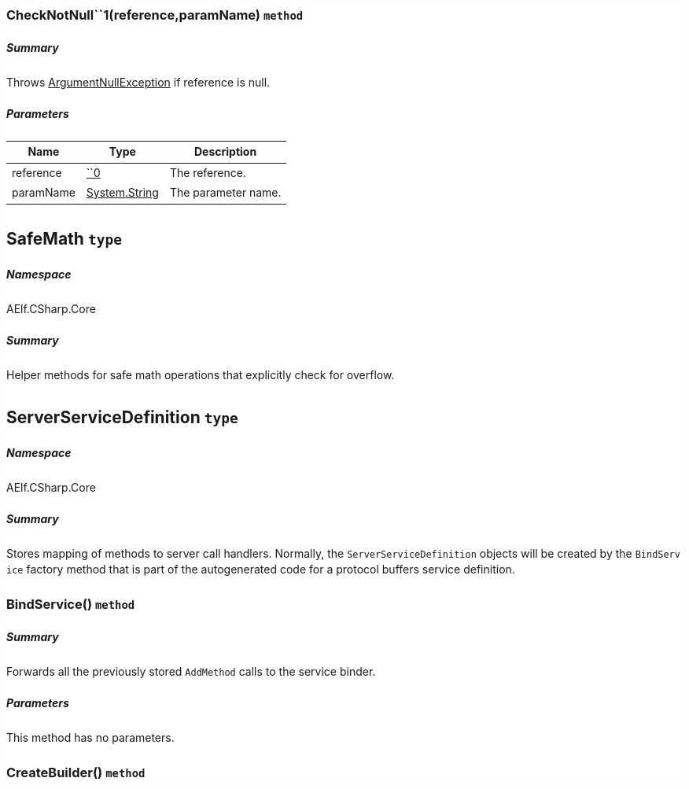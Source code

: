 <a name='M-AElf-CSharp-Core-Utils-Preconditions-CheckNotNull``1-``0,System-String-'></a>
### CheckNotNull\`\`1(reference,paramName) `method`

##### Summary

Throws [ArgumentNullException](http://msdn.microsoft.com/query/dev14.query?appId=Dev14IDEF1&l=EN-US&k=k:System.ArgumentNullException 'System.ArgumentNullException') if reference is null.

##### Parameters

| Name | Type | Description |
| ---- | ---- | ----------- |
| reference | [\`\`0](#T-``0 '``0') | The reference. |
| paramName | [System.String](http://msdn.microsoft.com/query/dev14.query?appId=Dev14IDEF1&l=EN-US&k=k:System.String 'System.String') | The parameter name. |

<a name='T-AElf-CSharp-Core-SafeMath'></a>
## SafeMath `type`

##### Namespace

AElf.CSharp.Core

##### Summary

Helper methods for safe math operations that explicitly check for overflow.

<a name='T-AElf-CSharp-Core-ServerServiceDefinition'></a>
## ServerServiceDefinition `type`

##### Namespace

AElf.CSharp.Core

##### Summary

Stores mapping of methods to server call handlers.
Normally, the `ServerServiceDefinition` objects will be created by the `BindService` factory method 
that is part of the autogenerated code for a protocol buffers service definition.

<a name='M-AElf-CSharp-Core-ServerServiceDefinition-BindService-AElf-CSharp-Core-ServiceBinderBase-'></a>
### BindService() `method`

##### Summary

Forwards all the previously stored `AddMethod` calls to the service binder.

##### Parameters

This method has no parameters.

<a name='M-AElf-CSharp-Core-ServerServiceDefinition-CreateBuilder'></a>
### CreateBuilder() `method`
